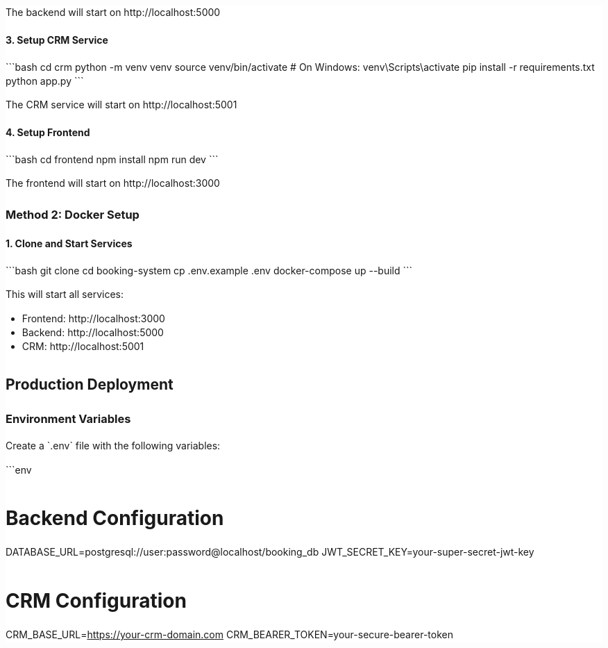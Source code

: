 The backend will start on http://localhost:5000

#### 3. Setup CRM Service
\`\`\`bash
cd crm
python -m venv venv
source venv/bin/activate  # On Windows: venv\\Scripts\\activate
pip install -r requirements.txt
python app.py
\`\`\`

The CRM service will start on http://localhost:5001

#### 4. Setup Frontend
\`\`\`bash
cd frontend
npm install
npm run dev
\`\`\`

The frontend will start on http://localhost:3000

### Method 2: Docker Setup

#### 1. Clone and Start Services
\`\`\`bash
git clone <repository-url>
cd booking-system
cp .env.example .env
docker-compose up --build
\`\`\`

This will start all services:
- Frontend: http://localhost:3000
- Backend: http://localhost:5000
- CRM: http://localhost:5001

## Production Deployment

### Environment Variables
Create a \`.env\` file with the following variables:

\`\`\`env
# Backend Configuration
DATABASE_URL=postgresql://user:password@localhost/booking_db
JWT_SECRET_KEY=your-super-secret-jwt-key

# CRM Configuration
CRM_BASE_URL=https://your-crm-domain.com
CRM_BEARER_TOKEN=your-secure-bearer-token
